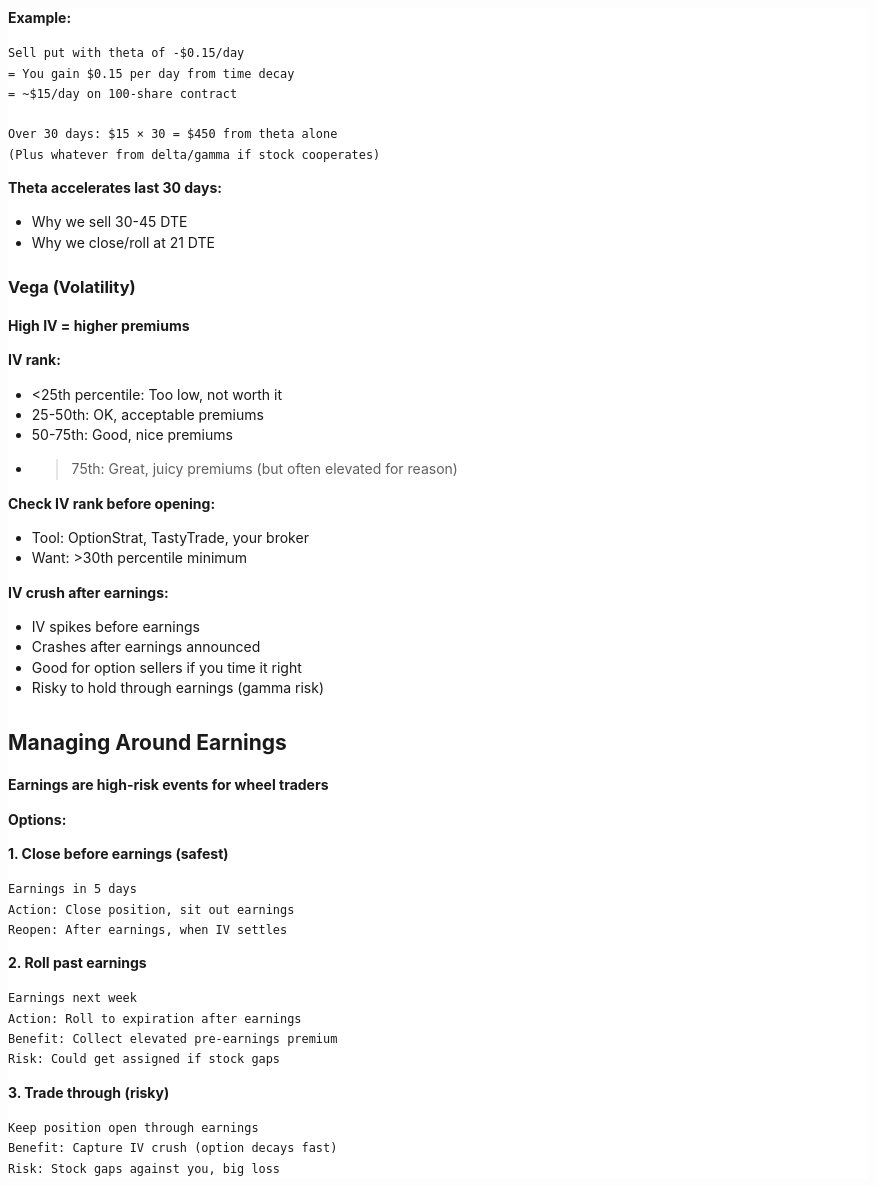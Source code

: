 **Example:**
```
Sell put with theta of -$0.15/day
= You gain $0.15 per day from time decay
= ~$15/day on 100-share contract

Over 30 days: $15 × 30 = $450 from theta alone
(Plus whatever from delta/gamma if stock cooperates)
```

**Theta accelerates last 30 days:**
- Why we sell 30-45 DTE
- Why we close/roll at 21 DTE

### Vega (Volatility)
**High IV = higher premiums**

**IV rank:**
- <25th percentile: Too low, not worth it
- 25-50th: OK, acceptable premiums
- 50-75th: Good, nice premiums
- >75th: Great, juicy premiums (but often elevated for reason)

**Check IV rank before opening:**
- Tool: OptionStrat, TastyTrade, your broker
- Want: >30th percentile minimum

**IV crush after earnings:**
- IV spikes before earnings
- Crashes after earnings announced
- Good for option sellers if you time it right
- Risky to hold through earnings (gamma risk)

## Managing Around Earnings

**Earnings are high-risk events for wheel traders**

**Options:**

**1. Close before earnings (safest)**
```
Earnings in 5 days
Action: Close position, sit out earnings
Reopen: After earnings, when IV settles
```

**2. Roll past earnings**
```
Earnings next week
Action: Roll to expiration after earnings
Benefit: Collect elevated pre-earnings premium
Risk: Could get assigned if stock gaps
```

**3. Trade through (risky)**
```
Keep position open through earnings
Benefit: Capture IV crush (option decays fast)
Risk: Stock gaps against you, big loss
```
